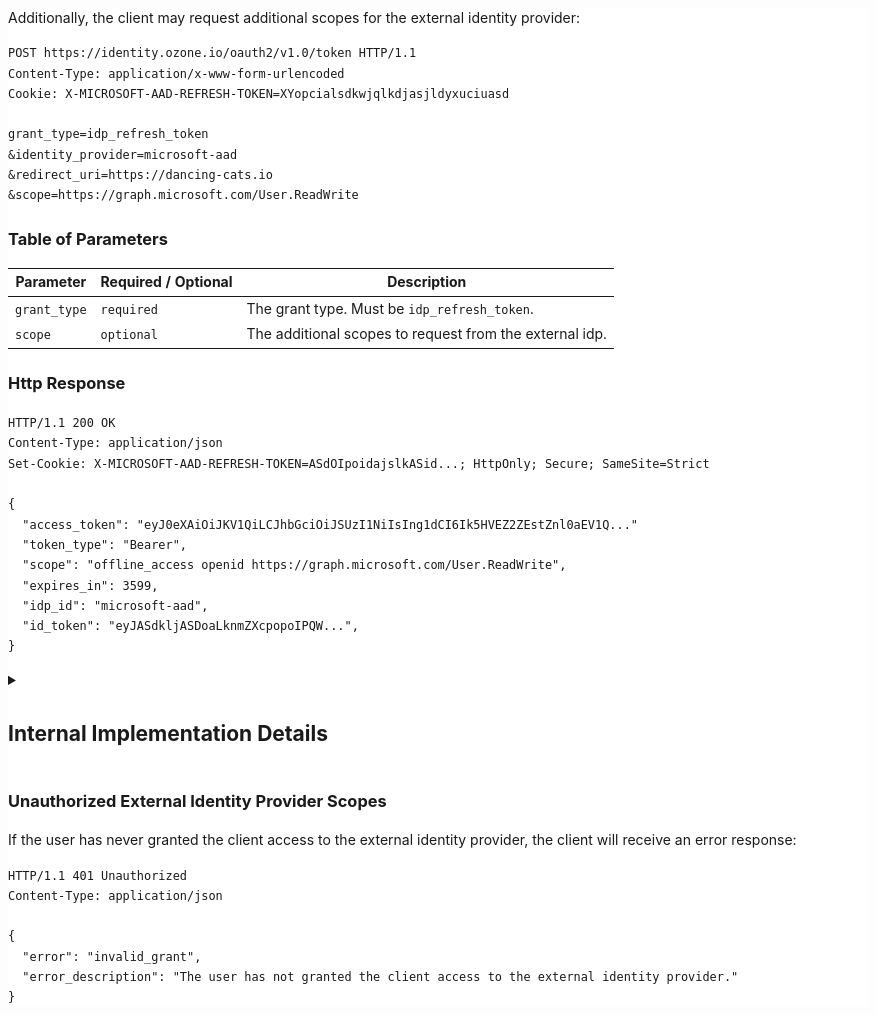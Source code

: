 Additionally, the client may request additional scopes for the external identity provider:

```http request
POST https://identity.ozone.io/oauth2/v1.0/token HTTP/1.1
Content-Type: application/x-www-form-urlencoded
Cookie: X-MICROSOFT-AAD-REFRESH-TOKEN=XYopcialsdkwjqlkdjasjldyxuciuasd

grant_type=idp_refresh_token
&identity_provider=microsoft-aad
&redirect_uri=https://dancing-cats.io
&scope=https://graph.microsoft.com/User.ReadWrite
```

### Table of Parameters

| Parameter    | Required / Optional | Description                                             |
| ------------ | ------------------- | ------------------------------------------------------- |
| `grant_type` | `required`          | The grant type. Must be `idp_refresh_token`.            |
| `scope`      | `optional`          | The additional scopes to request from the external idp. |

### Http Response

```http request
HTTP/1.1 200 OK
Content-Type: application/json
Set-Cookie: X-MICROSOFT-AAD-REFRESH-TOKEN=ASdOIpoidajslkASid...; HttpOnly; Secure; SameSite=Strict

{
  "access_token": "eyJ0eXAiOiJKV1QiLCJhbGciOiJSUzI1NiIsIng1dCI6Ik5HVEZ2ZEstZnl0aEV1Q..."
  "token_type": "Bearer",
  "scope": "offline_access openid https://graph.microsoft.com/User.ReadWrite",
  "expires_in": 3599,
  "idp_id": "microsoft-aad",
  "id_token": "eyJASdkljASDoaLknmZXcpopoIPQW...",
}
```

<details><summary><h2>Internal Implementation Details</h2></summary></details>

### Unauthorized External Identity Provider Scopes

If the user has never granted the client access to the external identity provider, the client will receive an error response:

```http request
HTTP/1.1 401 Unauthorized
Content-Type: application/json

{
  "error": "invalid_grant",
  "error_description": "The user has not granted the client access to the external identity provider."
}
```
